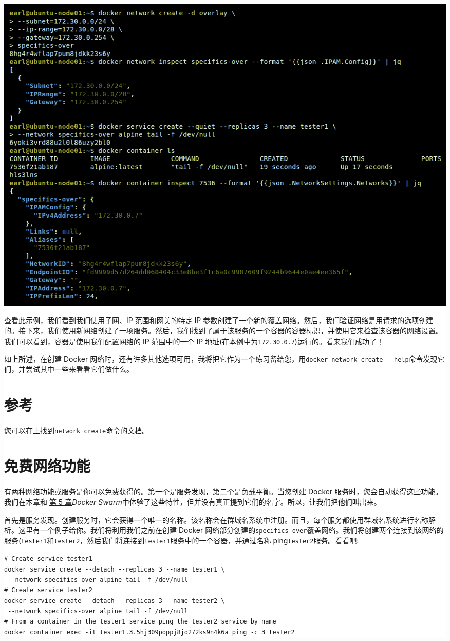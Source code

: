 ![](img/bbd502b4-374d-406d-915c-b2af371914b3.png)

查看此示例，我们看到我们使用子网、IP 范围和网关的特定 IP 参数创建了一个新的覆盖网络。然后，我们验证网络是用请求的选项创建的。接下来，我们使用新网络创建了一项服务。然后，我们找到了属于该服务的一个容器的容器标识，并使用它来检查该容器的网络设置。我们可以看到，容器是使用我们配置网络的 IP 范围中的一个 IP 地址(在本例中为`172.30.0.7`)运行的。看来我们成功了！

如上所述，在创建 Docker 网络时，还有许多其他选项可用，我将把它作为一个练习留给您，用`docker network create --help`命令发现它们，并尝试其中一些来看看它们做什么。

# 参考

您可以在[上找到`network create`命令的文档。](https://docs.docker.com/engine/reference/commandline/network_create/)

# 免费网络功能

有两种网络功能或服务是你可以免费获得的。第一个是服务发现，第二个是负载平衡。当您创建 Docker 服务时，您会自动获得这些功能。我们在本章和 [第 5 章](5.html)*Docker Swarm*中体验了这些特性，但并没有真正提到它们的名字。所以，让我们把他们叫出来。

首先是服务发现。创建服务时，它会获得一个唯一的名称。该名称会在群域名系统中注册。而且，每个服务都使用群域名系统进行名称解析。这里有一个例子给你。我们将利用我们之前在创建 Docker 网络部分创建的`specifics-over`覆盖网络。我们将创建两个连接到该网络的服务(`tester1`和`tester2`，然后我们将连接到`tester1`服务中的一个容器，并通过名称 ping`tester2`服务。看看吧:

```
# Create service tester1
docker service create --detach --replicas 3 --name tester1 \
 --network specifics-over alpine tail -f /dev/null
# Create service tester2
docker service create --detach --replicas 3 --name tester2 \
 --network specifics-over alpine tail -f /dev/null
# From a container in the tester1 service ping the tester2 service by name
docker container exec -it tester1.3.5hj309poppj8jo272ks9n4k6a ping -c 3 tester2
```
